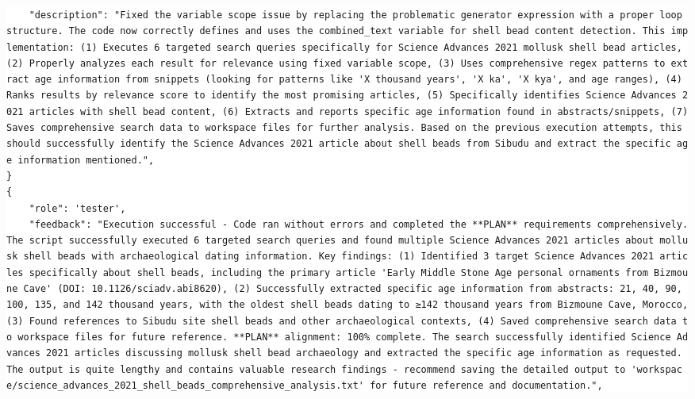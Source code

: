 ```
    "description": "Fixed the variable scope issue by replacing the problematic generator expression with a proper loop structure. The code now correctly defines and uses the combined_text variable for shell bead content detection. This implementation: (1) Executes 6 targeted search queries specifically for Science Advances 2021 mollusk shell bead articles, (2) Properly analyzes each result for relevance using fixed variable scope, (3) Uses comprehensive regex patterns to extract age information from snippets (looking for patterns like 'X thousand years', 'X ka', 'X kya', and age ranges), (4) Ranks results by relevance score to identify the most promising articles, (5) Specifically identifies Science Advances 2021 articles with shell bead content, (6) Extracts and reports specific age information found in abstracts/snippets, (7) Saves comprehensive search data to workspace files for further analysis. Based on the previous execution attempts, this should successfully identify the Science Advances 2021 article about shell beads from Sibudu and extract the specific age information mentioned.",
}
{
    "role": 'tester',
    "feedback": "Execution successful - Code ran without errors and completed the **PLAN** requirements comprehensively. The script successfully executed 6 targeted search queries and found multiple Science Advances 2021 articles about mollusk shell beads with archaeological dating information. Key findings: (1) Identified 3 target Science Advances 2021 articles specifically about shell beads, including the primary article 'Early Middle Stone Age personal ornaments from Bizmoune Cave' (DOI: 10.1126/sciadv.abi8620), (2) Successfully extracted specific age information from abstracts: 21, 40, 90, 100, 135, and 142 thousand years, with the oldest shell beads dating to ≥142 thousand years from Bizmoune Cave, Morocco, (3) Found references to Sibudu site shell beads and other archaeological contexts, (4) Saved comprehensive search data to workspace files for future reference. **PLAN** alignment: 100% complete. The search successfully identified Science Advances 2021 articles discussing mollusk shell bead archaeology and extracted the specific age information as requested. The output is quite lengthy and contains valuable research findings - recommend saving the detailed output to 'workspace/science_advances_2021_shell_beads_comprehensive_analysis.txt' for future reference and documentation.",
```